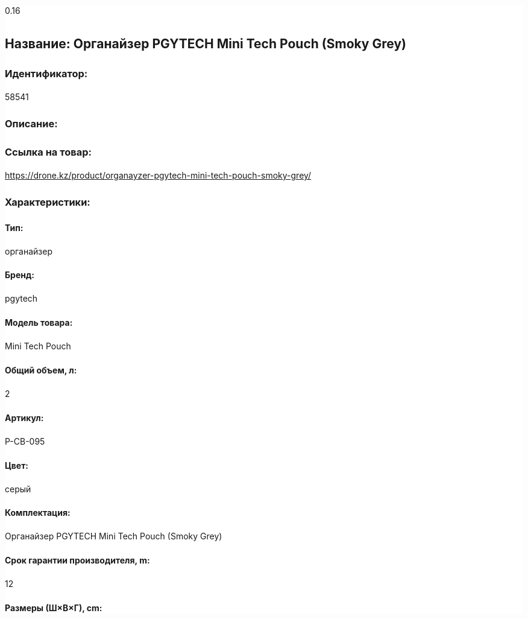 0.16







## Название: Органайзер PGYTECH Mini Tech Pouch (Smoky Grey)

### Идентификатор:

58541

### Описание:



### Ссылка на товар:

https://drone.kz/product/organayzer-pgytech-mini-tech-pouch-smoky-grey/

### Характеристики:

#### Тип:

органайзер

#### Бренд:

pgytech

#### Модель товара:

Mini Tech Pouch

#### Общий объем, л:

2

#### Артикул:

P-CB-095

#### Цвет:

серый

#### Комплектация:

Органайзер PGYTECH Mini Tech Pouch (Smoky Grey)

#### Срок гарантии производителя, m:

12

#### Размеры (Ш×В×Г), cm:

